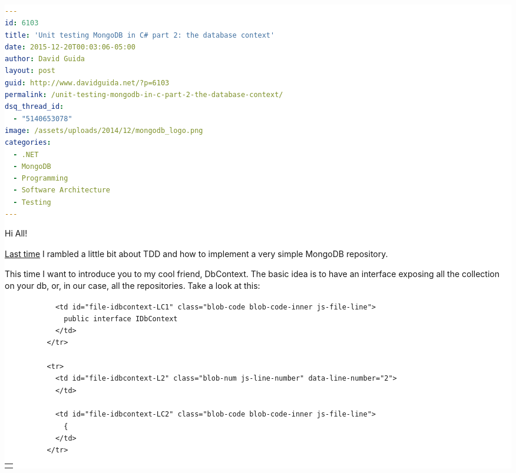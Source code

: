 ```yaml
---
id: 6103
title: 'Unit testing MongoDB in C# part 2: the database context'
date: 2015-12-20T00:03:06-05:00
author: David Guida
layout: post
guid: http://www.davidguida.net/?p=6103
permalink: /unit-testing-mongodb-in-c-part-2-the-database-context/
dsq_thread_id:
  - "5140653078"
image: /assets/uploads/2014/12/mongodb_logo.png
categories:
  - .NET
  - MongoDB
  - Programming
  - Software Architecture
  - Testing
---
```

Hi All!

<a href="http://www.davidguida.net/unit-testing-mongodb-in-c-part-1-the-repository/" target="_blank">Last time</a> I rambled a little bit about TDD and how to implement a very simple MongoDB repository.

This time I want to introduce you to my cool friend, DbContext. The basic idea is to have an interface exposing all the collection on your db, or, in our case, all the repositories. Take a look at this:

<div style="tab-size: 8" id="gist29139975" class="gist">
  <div class="gist-file">
    <div class="gist-data">
      <div class="js-gist-file-update-container js-task-list-container file-box">
        <div id="file-idbcontext" class="file my-2">
          <div itemprop="text" class="Box-body p-0 blob-wrapper data type-text  ">
            <table class="highlight tab-size js-file-line-container" data-tab-size="8" data-paste-markdown-skip>
              <tr>
                <td id="file-idbcontext-L1" class="blob-num js-line-number" data-line-number="1">
                </td>
                
                <td id="file-idbcontext-LC1" class="blob-code blob-code-inner js-file-line">
                  public interface IDbContext
                </td>
              </tr>
              
              <tr>
                <td id="file-idbcontext-L2" class="blob-num js-line-number" data-line-number="2">
                </td>
                
                <td id="file-idbcontext-LC2" class="blob-code blob-code-inner js-file-line">
                  {
                </td>
              </tr>
              